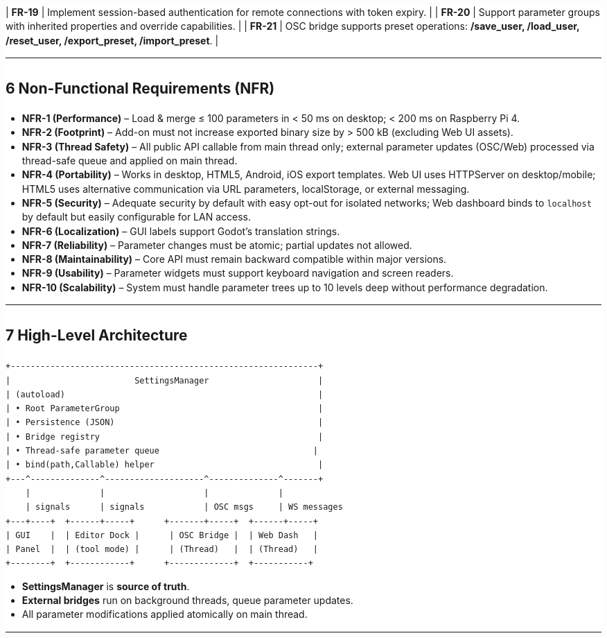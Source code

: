 | **FR-19** | Implement session-based authentication for remote connections with token expiry.           |
| **FR-20** | Support parameter groups with inherited properties and override capabilities.              |
| **FR-21** | OSC bridge supports preset operations: **/save_user, /load_user, /reset_user, /export_preset, /import_preset**. |

---

## 6  Non-Functional Requirements (NFR)

* **NFR-1 (Performance)** – Load & merge ≤ 100 parameters in < 50 ms on desktop; < 200 ms on Raspberry Pi 4.
* **NFR-2 (Footprint)** – Add-on must not increase exported binary size by > 500 kB (excluding Web UI assets).
* **NFR-3 (Thread Safety)** – All public API callable from main thread only; external parameter updates (OSC/Web) processed via thread-safe queue and applied on main thread.
* **NFR-4 (Portability)** – Works in desktop, HTML5, Android, iOS export templates. Web UI uses HTTPServer on desktop/mobile; HTML5 uses alternative communication via URL parameters, localStorage, or external messaging.
* **NFR-5 (Security)** – Adequate security by default with easy opt-out for isolated networks; Web dashboard binds to `localhost` by default but easily configurable for LAN access.
* **NFR-6 (Localization)** – GUI labels support Godot’s translation strings.
* **NFR-7 (Reliability)** – Parameter changes must be atomic; partial updates not allowed.
* **NFR-8 (Maintainability)** – Core API must remain backward compatible within major versions.
* **NFR-9 (Usability)** – Parameter widgets must support keyboard navigation and screen readers.
* **NFR-10 (Scalability)** – System must handle parameter trees up to 10 levels deep without performance degradation.

---

## 7  High-Level Architecture

```text
+--------------------------------------------------------------+
|                         SettingsManager                      |
| (autoload)                                                   |
| • Root ParameterGroup                                        |
| • Persistence (JSON)                                         |
| • Bridge registry                                            |
| • Thread-safe parameter queue                               |
| • bind(path,Callable) helper                                 |
+---^--------------^--------------------^--------------^-------+
    |              |                    |              |
    | signals      | signals            | OSC msgs     | WS messages
+---+----+  +------+-----+      +-------+-----+  +------+-----+
| GUI    |  | Editor Dock |      | OSC Bridge |  | Web Dash   |
| Panel  |  | (tool mode) |      | (Thread)   |  | (Thread)   |
+--------+  +------------+      +-------------+  +-----------+
```

* **SettingsManager** is **source of truth**.
* **External bridges** run on background threads, queue parameter updates.
* All parameter modifications applied atomically on main thread.

---